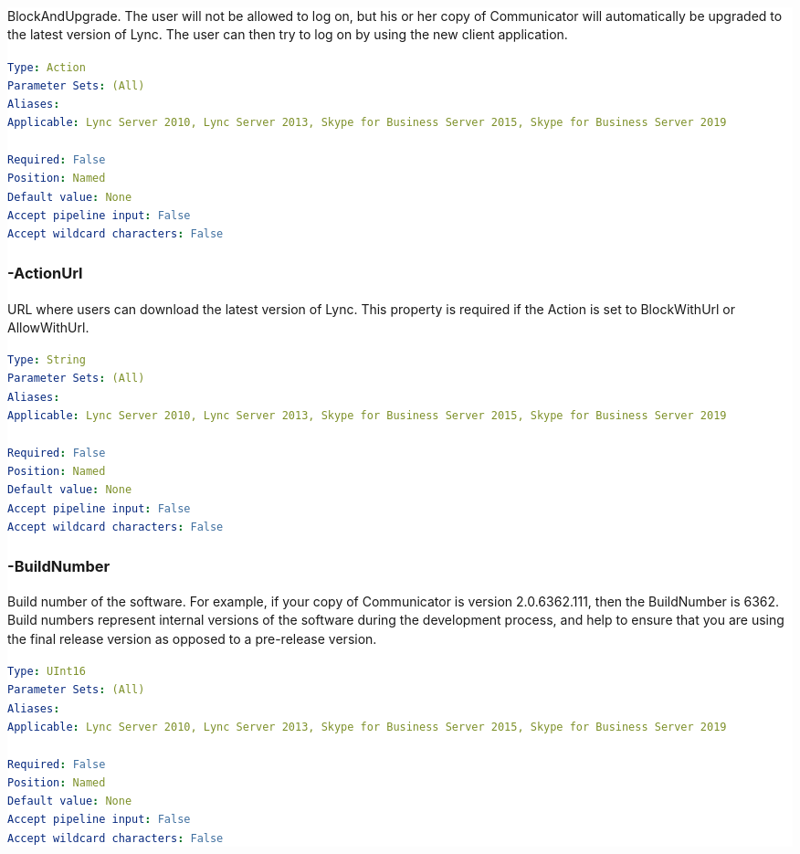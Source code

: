 BlockAndUpgrade.
The user will not be allowed to log on, but his or her copy of Communicator will automatically be upgraded to the latest version of Lync.
The user can then try to log on by using the new client application.

```yaml
Type: Action
Parameter Sets: (All)
Aliases: 
Applicable: Lync Server 2010, Lync Server 2013, Skype for Business Server 2015, Skype for Business Server 2019

Required: False
Position: Named
Default value: None
Accept pipeline input: False
Accept wildcard characters: False
```

### -ActionUrl
URL where users can download the latest version of Lync.
This property is required if the Action is set to BlockWithUrl or AllowWithUrl.

```yaml
Type: String
Parameter Sets: (All)
Aliases: 
Applicable: Lync Server 2010, Lync Server 2013, Skype for Business Server 2015, Skype for Business Server 2019

Required: False
Position: Named
Default value: None
Accept pipeline input: False
Accept wildcard characters: False
```

### -BuildNumber
Build number of the software.
For example, if your copy of Communicator is version 2.0.6362.111, then the BuildNumber is 6362.
Build numbers represent internal versions of the software during the development process, and help to ensure that you are using the final release version as opposed to a pre-release version.

```yaml
Type: UInt16
Parameter Sets: (All)
Aliases: 
Applicable: Lync Server 2010, Lync Server 2013, Skype for Business Server 2015, Skype for Business Server 2019

Required: False
Position: Named
Default value: None
Accept pipeline input: False
Accept wildcard characters: False
```
